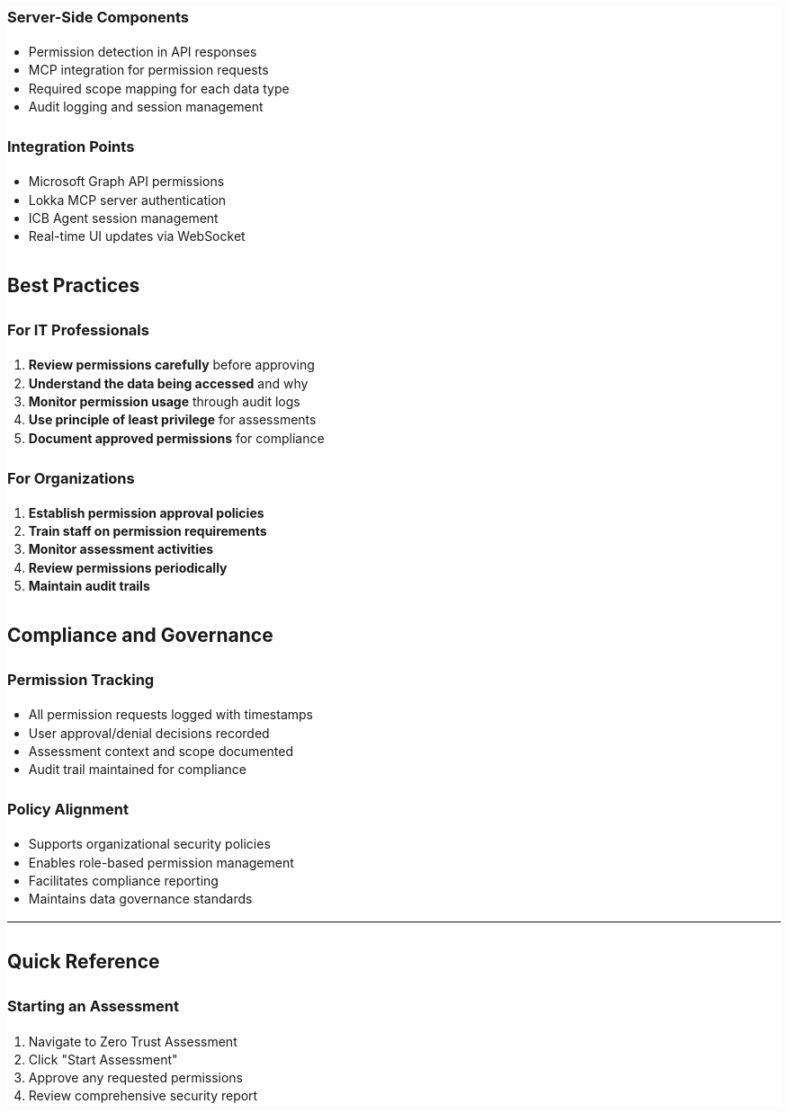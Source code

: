 ### Server-Side Components
- Permission detection in API responses
- MCP integration for permission requests
- Required scope mapping for each data type
- Audit logging and session management

### Integration Points
- Microsoft Graph API permissions
- Lokka MCP server authentication
- ICB Agent session management
- Real-time UI updates via WebSocket

## Best Practices

### For IT Professionals
1. **Review permissions carefully** before approving
2. **Understand the data being accessed** and why
3. **Monitor permission usage** through audit logs
4. **Use principle of least privilege** for assessments
5. **Document approved permissions** for compliance

### For Organizations
1. **Establish permission approval policies**
2. **Train staff on permission requirements**
3. **Monitor assessment activities**
4. **Review permissions periodically**
5. **Maintain audit trails**

## Compliance and Governance

### Permission Tracking
- All permission requests logged with timestamps
- User approval/denial decisions recorded
- Assessment context and scope documented
- Audit trail maintained for compliance

### Policy Alignment
- Supports organizational security policies
- Enables role-based permission management
- Facilitates compliance reporting
- Maintains data governance standards

---

## Quick Reference

### Starting an Assessment
1. Navigate to Zero Trust Assessment
2. Click "Start Assessment"
3. Approve any requested permissions
4. Review comprehensive security report
